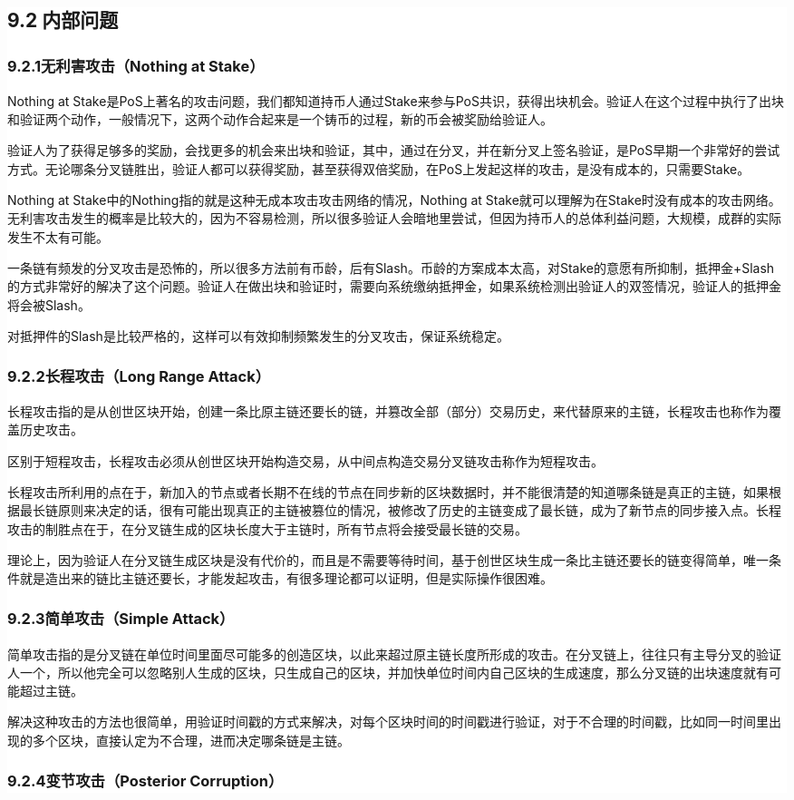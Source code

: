 

  

## 9.2 内部问题

  

### 9.2.1无利害攻击（Nothing at Stake）

  

Nothing at Stake是PoS上著名的攻击问题，我们都知道持币人通过Stake来参与PoS共识，获得出块机会。验证人在这个过程中执行了出块和验证两个动作，一般情况下，这两个动作合起来是一个铸币的过程，新的币会被奖励给验证人。


验证人为了获得足够多的奖励，会找更多的机会来出块和验证，其中，通过在分叉，并在新分叉上签名验证，是PoS早期一个非常好的尝试方式。无论哪条分叉链胜出，验证人都可以获得奖励，甚至获得双倍奖励，在PoS上发起这样的攻击，是没有成本的，只需要Stake。

  
Nothing at Stake中的Nothing指的就是这种无成本攻击攻击网络的情况，Nothing at Stake就可以理解为在Stake时没有成本的攻击网络。无利害攻击发生的概率是比较大的，因为不容易检测，所以很多验证人会暗地里尝试，但因为持币人的总体利益问题，大规模，成群的实际发生不太有可能。

  

一条链有频发的分叉攻击是恐怖的，所以很多方法前有币龄，后有Slash。币龄的方案成本太高，对Stake的意愿有所抑制，抵押金+Slash的方式非常好的解决了这个问题。验证人在做出块和验证时，需要向系统缴纳抵押金，如果系统检测出验证人的双签情况，验证人的抵押金将会被Slash。

  

对抵押件的Slash是比较严格的，这样可以有效抑制频繁发生的分叉攻击，保证系统稳定。

  

### 9.2.2长程攻击（Long Range Attack）

  

长程攻击指的是从创世区块开始，创建一条比原主链还要长的链，并篡改全部（部分）交易历史，来代替原来的主链，长程攻击也称作为覆盖历史攻击。


区别于短程攻击，长程攻击必须从创世区块开始构造交易，从中间点构造交易分叉链攻击称作为短程攻击。


长程攻击所利用的点在于，新加入的节点或者长期不在线的节点在同步新的区块数据时，并不能很清楚的知道哪条链是真正的主链，如果根据最长链原则来决定的话，很有可能出现真正的主链被篡位的情况，被修改了历史的主链变成了最长链，成为了新节点的同步接入点。长程攻击的制胜点在于，在分叉链生成的区块长度大于主链时，所有节点将会接受最长链的交易。

  
理论上，因为验证人在分叉链生成区块是没有代价的，而且是不需要等待时间，基于创世区块生成一条比主链还要长的链变得简单，唯一条件就是造出来的链比主链还要长，才能发起攻击，有很多理论都可以证明，但是实际操作很困难。


### 9.2.3简单攻击（Simple Attack）
  

简单攻击指的是分叉链在单位时间里面尽可能多的创造区块，以此来超过原主链长度所形成的攻击。在分叉链上，往往只有主导分叉的验证人一个，所以他完全可以忽略别人生成的区块，只生成自己的区块，并加快单位时间内自己区块的生成速度，那么分叉链的出块速度就有可能超过主链。

  

解决这种攻击的方法也很简单，用验证时间戳的方式来解决，对每个区块时间的时间戳进行验证，对于不合理的时间戳，比如同一时间里出现的多个区块，直接认定为不合理，进而决定哪条链是主链。

  

### 9.2.4变节攻击（Posterior Corruption）

  